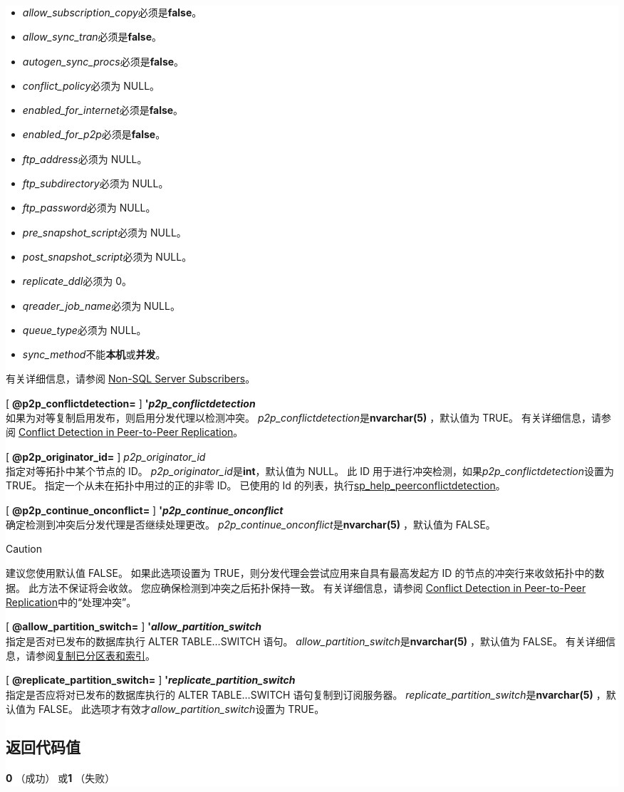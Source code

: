 -   *allow_subscription_copy*必须是**false**。  
  
-   *allow_sync_tran*必须是**false**。  
  
-   *autogen_sync_procs*必须是**false**。  
  
-   *conflict_policy*必须为 NULL。  
  
-   *enabled_for_internet*必须是**false**。  
  
-   *enabled_for_p2p*必须是**false**。  
  
-   *ftp_address*必须为 NULL。  
  
-   *ftp_subdirectory*必须为 NULL。  
  
-   *ftp_password*必须为 NULL。  
  
-   *pre_snapshot_script*必须为 NULL。  
  
-   *post_snapshot_script*必须为 NULL。  
  
-   *replicate_ddl*必须为 0。  
  
-   *qreader_job_name*必须为 NULL。  
  
-   *queue_type*必须为 NULL。  
  
-   *sync_method*不能**本机**或**并发**。  
  
 有关详细信息，请参阅 [Non-SQL Server Subscribers](../../relational-databases/replication/non-sql/non-sql-server-subscribers.md)。  
  
 [  **@p2p_conflictdetection=** ] **'***p2p_conflictdetection*****  
 如果为对等复制启用发布，则启用分发代理以检测冲突。 *p2p_conflictdetection*是**nvarchar(5)** ，默认值为 TRUE。 有关详细信息，请参阅 [Conflict Detection in Peer-to-Peer Replication](../../relational-databases/replication/transactional/peer-to-peer-conflict-detection-in-peer-to-peer-replication.md)。  
  
 [  **@p2p_originator_id=** ] *p2p_originator_id*  
 指定对等拓扑中某个节点的 ID。 *p2p_originator_id*是**int**，默认值为 NULL。 此 ID 用于进行冲突检测，如果*p2p_conflictdetection*设置为 TRUE。 指定一个从未在拓扑中用过的正的非零 ID。 已使用的 Id 的列表，执行[sp_help_peerconflictdetection](../../relational-databases/system-stored-procedures/sp-help-peerconflictdetection-transact-sql.md)。  
  
 [  **@p2p_continue_onconflict=** ] **'***p2p_continue_onconflict*****  
 确定检测到冲突后分发代理是否继续处理更改。 *p2p_continue_onconflict*是**nvarchar(5)** ，默认值为 FALSE。  
  
> [!CAUTION]  
>  建议您使用默认值 FALSE。 如果此选项设置为 TRUE，则分发代理会尝试应用来自具有最高发起方 ID 的节点的冲突行来收敛拓扑中的数据。 此方法不保证将会收敛。 您应确保检测到冲突之后拓扑保持一致。 有关详细信息，请参阅 [Conflict Detection in Peer-to-Peer Replication](../../relational-databases/replication/transactional/peer-to-peer-conflict-detection-in-peer-to-peer-replication.md)中的“处理冲突”。  
  
 [  **@allow_partition_switch=** ] **'***allow_partition_switch*****  
 指定是否对已发布的数据库执行 ALTER TABLE…SWITCH 语句。 *allow_partition_switch*是**nvarchar(5)** ，默认值为 FALSE。 有关详细信息，请参阅[复制已分区表和索引](../../relational-databases/replication/publish/replicate-partitioned-tables-and-indexes.md)。  
  
 [  **@replicate_partition_switch=** ] **'***replicate_partition_switch*****  
 指定是否应将对已发布的数据库执行的 ALTER TABLE…SWITCH 语句复制到订阅服务器。 *replicate_partition_switch*是**nvarchar(5)** ，默认值为 FALSE。 此选项才有效才*allow_partition_switch*设置为 TRUE。  
  
## <a name="return-code-values"></a>返回代码值  
 **0** （成功） 或**1** （失败）  
  